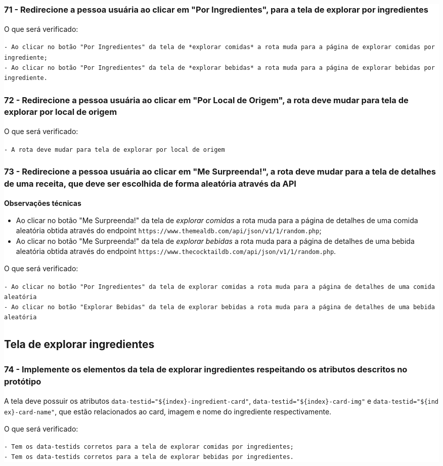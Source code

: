### 71 - Redirecione a pessoa usuária ao clicar em "Por Ingredientes", para a tela de explorar por ingredientes

  O que será verificado:
  ```
  - Ao clicar no botão "Por Ingredientes" da tela de *explorar comidas* a rota muda para a página de explorar comidas por ingrediente;
  - Ao clicar no botão "Por Ingredientes" da tela de *explorar bebidas* a rota muda para a página de explorar bebidas por ingrediente.
  ```

### 72 - Redirecione a pessoa usuária ao clicar em "Por Local de Origem", a rota deve mudar para tela de explorar por local de origem

  O que será verificado:
  ```
  - A rota deve mudar para tela de explorar por local de origem
  ```

### 73 - Redirecione a pessoa usuária ao clicar em "Me Surpreenda!", a rota deve mudar para a tela de detalhes de uma receita, que deve ser escolhida de forma aleatória através da API

  **Observações técnicas**

  * Ao clicar no botão "Me Surpreenda!" da tela de *explorar comidas* a rota muda para a página de detalhes de uma comida aleatória obtida através do endpoint `https://www.themealdb.com/api/json/v1/1/random.php`;
  * Ao clicar no botão "Me Surpreenda!" da tela de *explorar bebidas* a rota muda para a página de detalhes de uma bebida aleatória obtida através do endpoint `https://www.thecocktaildb.com/api/json/v1/1/random.php`.

  O que será verificado:
  ```
  - Ao clicar no botão "Por Ingredientes" da tela de explorar comidas a rota muda para a página de detalhes de uma comida aleatória
  - Ao clicar no botão "Explorar Bebidas" da tela de explorar bebidas a rota muda para a página de detalhes de uma bebida aleatória
  ```

## Tela de explorar ingredientes

### 74 - Implemente os elementos da tela de explorar ingredientes respeitando os atributos descritos no protótipo

  A tela deve possuir os atributos `data-testid="${index}-ingredient-card"`, `data-testid="${index}-card-img"` e `data-testid="${index}-card-name"`, que estão relacionados ao card, imagem e nome do ingrediente respectivamente.

  O que será verificado:
  ```
  - Tem os data-testids corretos para a tela de explorar comidas por ingredientes;
  - Tem os data-testids corretos para a tela de explorar bebidas por ingredientes.
  ```
